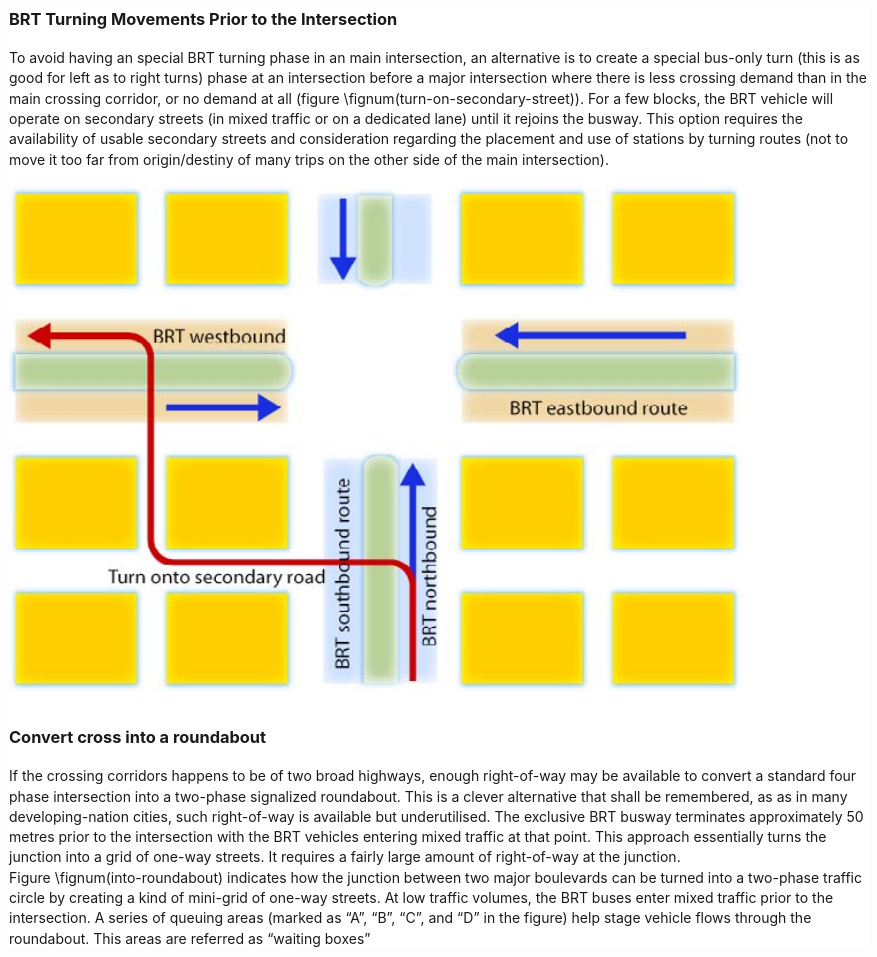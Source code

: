 
### BRT Turning Movements Prior to the Intersection

To avoid having an special BRT turning phase in an main intersection, an alternative is to create a special bus-only turn (this is as good for left as to right turns) phase at an intersection before a major intersection where there is less crossing demand than in the main crossing corridor, or no demand at all (figure \fignum(turn-on-secondary-street)).  For a few blocks, the BRT vehicle will operate on secondary streets (in mixed traffic or on a dedicated lane) until it rejoins the busway.  This option requires the availability of usable secondary streets and consideration regarding the placement and use of stations by turning routes (not to move it too far from origin/destiny of many trips on the other side of the main intersection).

![turn-on-secondary-street](img/brt-turn-secondary-street.3ed9.36.png " In this scenario, the BRT turning movement is made prior to the main intersection.  The BRT vehicle temporarily operates on the secondary road network. Image courtesy of ITDP")

### Convert cross into a roundabout

If the crossing corridors happens to be of two broad highways, enough right-of-way may be available to convert a standard four phase intersection into a two-phase signalized roundabout. This is a clever alternative that shall be remembered, as as in many developing-nation cities, such right-of-way is available but underutilised. 
The exclusive BRT busway terminates approximately 50 metres prior to the intersection with the BRT vehicles entering mixed traffic at that point.  This approach essentially turns the junction into a grid of one-way streets. It requires a fairly large amount of right-of-way at the junction.  
Figure \fignum(into-roundabout) indicates how the junction between two major boulevards can be turned into a two-phase traffic circle by creating a kind of mini-grid of one-way streets.  At low traffic volumes, the BRT buses enter mixed traffic prior to the intersection.  A series of queuing areas (marked as “A”, “B”, “C”, and “D” in the figure) help stage vehicle flows through the roundabout. This areas are referred as “waiting boxes”

